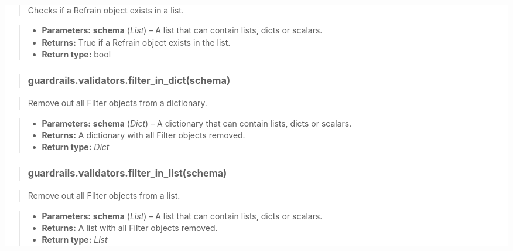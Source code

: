 > Checks if a Refrain object exists in a list.

> * **Parameters:**
>   **schema** (*List*) – A list that can contain lists, dicts or scalars.
> * **Returns:**
>   True if a Refrain object exists in the list.
> * **Return type:**
>   bool

> ### guardrails.validators.filter_in_dict(schema)

> Remove out all Filter objects from a dictionary.

> * **Parameters:**
>   **schema** (*Dict*) – A dictionary that can contain lists, dicts or scalars.
> * **Returns:**
>   A dictionary with all Filter objects removed.
> * **Return type:**
>   *Dict*

> ### guardrails.validators.filter_in_list(schema)

> Remove out all Filter objects from a list.

> * **Parameters:**
>   **schema** (*List*) – A list that can contain lists, dicts or scalars.
> * **Returns:**
>   A list with all Filter objects removed.
> * **Return type:**
>   *List*
